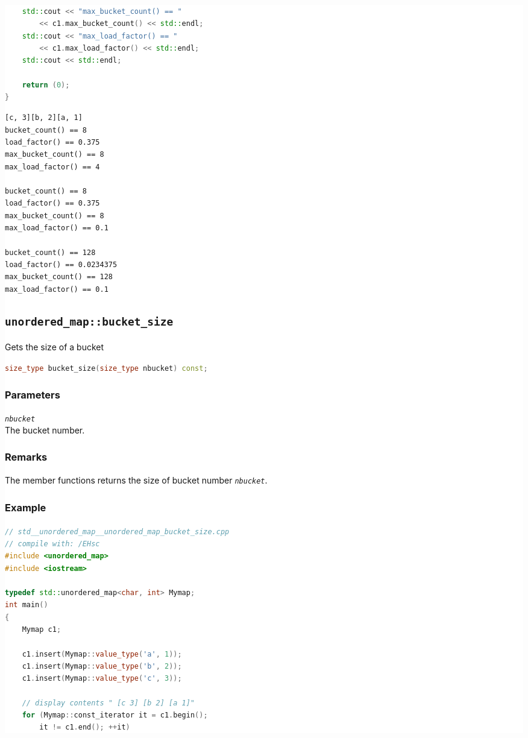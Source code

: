 ```cpp
    std::cout << "max_bucket_count() == "
        << c1.max_bucket_count() << std::endl;
    std::cout << "max_load_factor() == "
        << c1.max_load_factor() << std::endl;
    std::cout << std::endl;

    return (0);
}
```

```Output
[c, 3][b, 2][a, 1]
bucket_count() == 8
load_factor() == 0.375
max_bucket_count() == 8
max_load_factor() == 4

bucket_count() == 8
load_factor() == 0.375
max_bucket_count() == 8
max_load_factor() == 0.1

bucket_count() == 128
load_factor() == 0.0234375
max_bucket_count() == 128
max_load_factor() == 0.1
```

## <a name="bucket_size"></a> `unordered_map::bucket_size`

Gets the size of a bucket

```cpp
size_type bucket_size(size_type nbucket) const;
```

### Parameters

*`nbucket`*\
The bucket number.

### Remarks

The member functions returns the size of bucket number *`nbucket`*.

### Example

```cpp
// std__unordered_map__unordered_map_bucket_size.cpp
// compile with: /EHsc
#include <unordered_map>
#include <iostream>

typedef std::unordered_map<char, int> Mymap;
int main()
{
    Mymap c1;

    c1.insert(Mymap::value_type('a', 1));
    c1.insert(Mymap::value_type('b', 2));
    c1.insert(Mymap::value_type('c', 3));

    // display contents " [c 3] [b 2] [a 1]"
    for (Mymap::const_iterator it = c1.begin();
        it != c1.end(); ++it)
```
